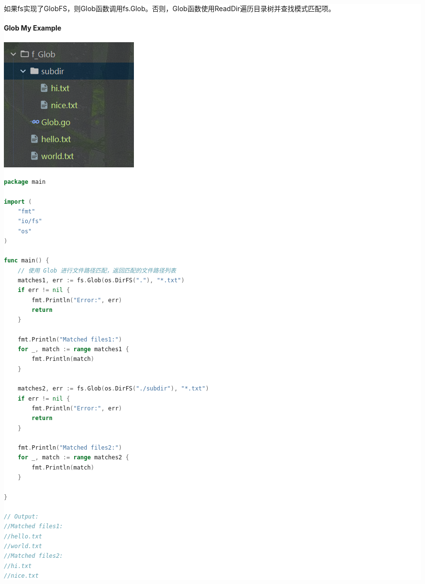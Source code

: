 ​	如果fs实现了GlobFS，则Glob函数调用fs.Glob。否则，Glob函数使用ReadDir遍历目录树并查找模式匹配项。

#### Glob My Example

![image-20230823204039795](fs_img/image-20230823204039795.png)

```go
package main

import (
	"fmt"
	"io/fs"
	"os"
)

func main() {
	// 使用 Glob 进行文件路径匹配，返回匹配的文件路径列表
	matches1, err := fs.Glob(os.DirFS("."), "*.txt")
	if err != nil {
		fmt.Println("Error:", err)
		return
	}

	fmt.Println("Matched files1:")
	for _, match := range matches1 {
		fmt.Println(match)
	}

	matches2, err := fs.Glob(os.DirFS("./subdir"), "*.txt")
	if err != nil {
		fmt.Println("Error:", err)
		return
	}

	fmt.Println("Matched files2:")
	for _, match := range matches2 {
		fmt.Println(match)
	}

}

// Output:
//Matched files1:
//hello.txt
//world.txt
//Matched files2:
//hi.txt
//nice.txt
```
